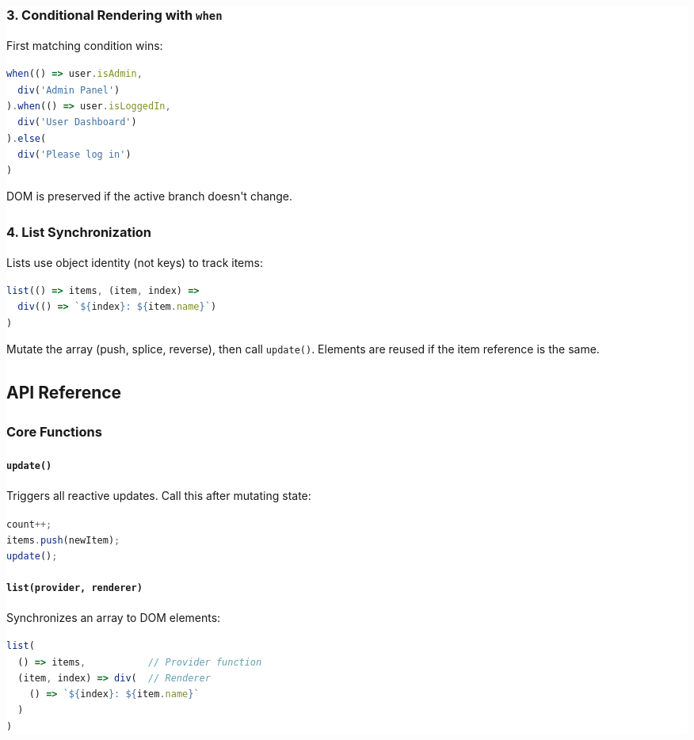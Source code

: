 ### 3. **Conditional Rendering with `when`**

First matching condition wins:

```ts
when(() => user.isAdmin,
  div('Admin Panel')
).when(() => user.isLoggedIn,
  div('User Dashboard')
).else(
  div('Please log in')
)
```

DOM is preserved if the active branch doesn't change.

### 4. **List Synchronization**

Lists use object identity (not keys) to track items:

```ts
list(() => items, (item, index) =>
  div(() => `${index}: ${item.name}`)
)
```

Mutate the array (push, splice, reverse), then call `update()`. Elements are reused if the item reference is the same.

## API Reference

### Core Functions

#### `update()`

Triggers all reactive updates. Call this after mutating state:

```ts
count++;
items.push(newItem);
update();
```

#### `list(provider, renderer)`

Synchronizes an array to DOM elements:

```ts
list(
  () => items,           // Provider function
  (item, index) => div(  // Renderer
    () => `${index}: ${item.name}`
  )
)
```
